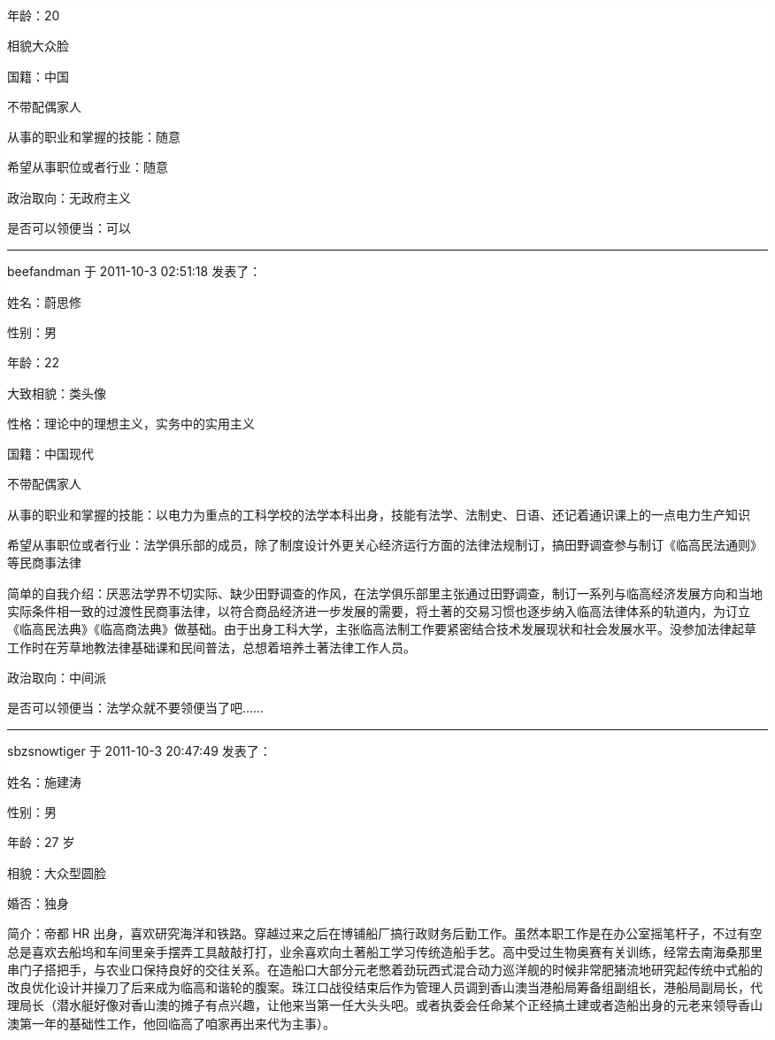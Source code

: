 年龄：20

相貌大众脸

国籍：中国

不带配偶家人

从事的职业和掌握的技能：随意

希望从事职位或者行业：随意

政治取向：无政府主义

是否可以领便当：可以

---

beefandman 于 2011-10-3 02:51:18 发表了：

姓名：蔚思修

性别：男

年龄：22

大致相貌：类头像

性格：理论中的理想主义，实务中的实用主义

国籍：中国现代

不带配偶家人

从事的职业和掌握的技能：以电力为重点的工科学校的法学本科出身，技能有法学、法制史、日语、还记着通识课上的一点电力生产知识

希望从事职位或者行业：法学俱乐部的成员，除了制度设计外更关心经济运行方面的法律法规制订，搞田野调查参与制订《临高民法通则》等民商事法律

简单的自我介绍：厌恶法学界不切实际、缺少田野调查的作风，在法学俱乐部里主张通过田野调查，制订一系列与临高经济发展方向和当地实际条件相一致的过渡性民商事法律，以符合商品经济进一步发展的需要，将土著的交易习惯也逐步纳入临高法律体系的轨道内，为订立《临高民法典》《临高商法典》做基础。由于出身工科大学，主张临高法制工作要紧密结合技术发展现状和社会发展水平。没参加法律起草工作时在芳草地教法律基础课和民间普法，总想着培养土著法律工作人员。

政治取向：中间派

是否可以领便当：法学众就不要领便当了吧……

---

sbzsnowtiger 于 2011-10-3 20:47:49 发表了：

姓名：施建涛

性别：男

年龄：27 岁

相貌：大众型圆脸

婚否：独身

简介：帝都 HR 出身，喜欢研究海洋和铁路。穿越过来之后在博铺船厂搞行政财务后勤工作。虽然本职工作是在办公室摇笔杆子，不过有空总是喜欢去船坞和车间里亲手摆弄工具敲敲打打，业余喜欢向土著船工学习传统造船手艺。高中受过生物奥赛有关训练，经常去南海桑那里串门子搭把手，与农业口保持良好的交往关系。在造船口大部分元老憋着劲玩西式混合动力巡洋舰的时候非常肥猪流地研究起传统中式船的改良优化设计并操刀了后来成为临高和谐轮的腹案。珠江口战役结束后作为管理人员调到香山澳当港船局筹备组副组长，港船局副局长，代理局长（潜水艇好像对香山澳的摊子有点兴趣，让他来当第一任大头头吧。或者执委会任命某个正经搞土建或者造船出身的元老来领导香山澳第一年的基础性工作，他回临高了咱家再出来代为主事）。
